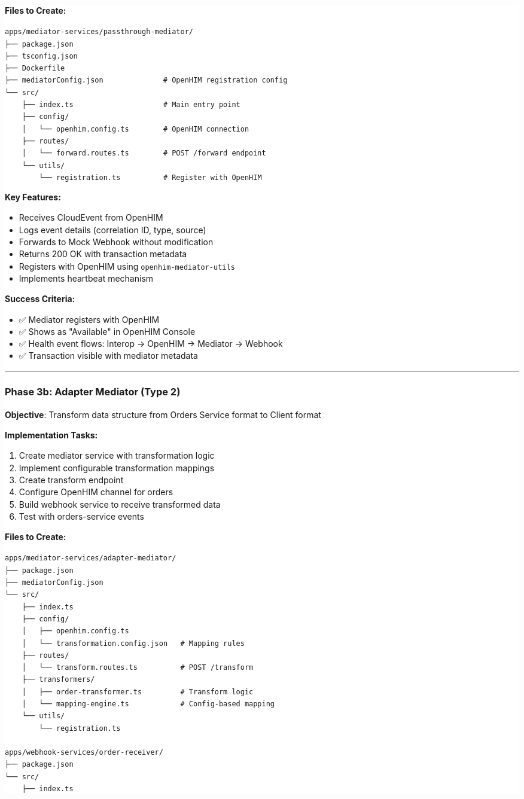 **Files to Create:**
```
apps/mediator-services/passthrough-mediator/
├── package.json
├── tsconfig.json
├── Dockerfile
├── mediatorConfig.json              # OpenHIM registration config
└── src/
    ├── index.ts                     # Main entry point
    ├── config/
    │   └── openhim.config.ts        # OpenHIM connection
    ├── routes/
    │   └── forward.routes.ts        # POST /forward endpoint
    └── utils/
        └── registration.ts          # Register with OpenHIM
```

**Key Features:**
- Receives CloudEvent from OpenHIM
- Logs event details (correlation ID, type, source)
- Forwards to Mock Webhook without modification
- Returns 200 OK with transaction metadata
- Registers with OpenHIM using `openhim-mediator-utils`
- Implements heartbeat mechanism

**Success Criteria:**
- ✅ Mediator registers with OpenHIM
- ✅ Shows as "Available" in OpenHIM Console
- ✅ Health event flows: Interop → OpenHIM → Mediator → Webhook
- ✅ Transaction visible with mediator metadata

---

### Phase 3b: Adapter Mediator (Type 2)
**Objective**: Transform data structure from Orders Service format to Client format

**Implementation Tasks:**
1. Create mediator service with transformation logic
2. Implement configurable transformation mappings
3. Create transform endpoint
4. Configure OpenHIM channel for orders
5. Build webhook service to receive transformed data
6. Test with orders-service events

**Files to Create:**
```
apps/mediator-services/adapter-mediator/
├── package.json
├── mediatorConfig.json
└── src/
    ├── index.ts
    ├── config/
    │   ├── openhim.config.ts
    │   └── transformation.config.json   # Mapping rules
    ├── routes/
    │   └── transform.routes.ts          # POST /transform
    ├── transformers/
    │   ├── order-transformer.ts         # Transform logic
    │   └── mapping-engine.ts            # Config-based mapping
    └── utils/
        └── registration.ts

apps/webhook-services/order-receiver/
├── package.json
└── src/
    ├── index.ts
```